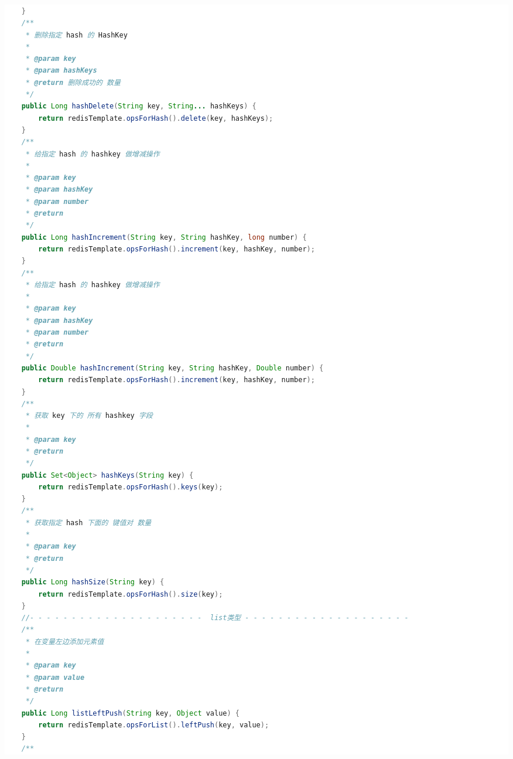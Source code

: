```java
    }
    /**
     * 删除指定 hash 的 HashKey
     *
     * @param key
     * @param hashKeys
     * @return 删除成功的 数量
     */
    public Long hashDelete(String key, String... hashKeys) {
        return redisTemplate.opsForHash().delete(key, hashKeys);
    }
    /**
     * 给指定 hash 的 hashkey 做增减操作
     *
     * @param key
     * @param hashKey
     * @param number
     * @return
     */
    public Long hashIncrement(String key, String hashKey, long number) {
        return redisTemplate.opsForHash().increment(key, hashKey, number);
    }
    /**
     * 给指定 hash 的 hashkey 做增减操作
     *
     * @param key
     * @param hashKey
     * @param number
     * @return
     */
    public Double hashIncrement(String key, String hashKey, Double number) {
        return redisTemplate.opsForHash().increment(key, hashKey, number);
    }
    /**
     * 获取 key 下的 所有 hashkey 字段
     *
     * @param key
     * @return
     */
    public Set<Object> hashKeys(String key) {
        return redisTemplate.opsForHash().keys(key);
    }
    /**
     * 获取指定 hash 下面的 键值对 数量
     *
     * @param key
     * @return
     */
    public Long hashSize(String key) {
        return redisTemplate.opsForHash().size(key);
    }
    //- - - - - - - - - - - - - - - - - - - - -  list类型 - - - - - - - - - - - - - - - - - - - -
    /**
     * 在变量左边添加元素值
     *
     * @param key
     * @param value
     * @return
     */
    public Long listLeftPush(String key, Object value) {
        return redisTemplate.opsForList().leftPush(key, value);
    }
    /**
```